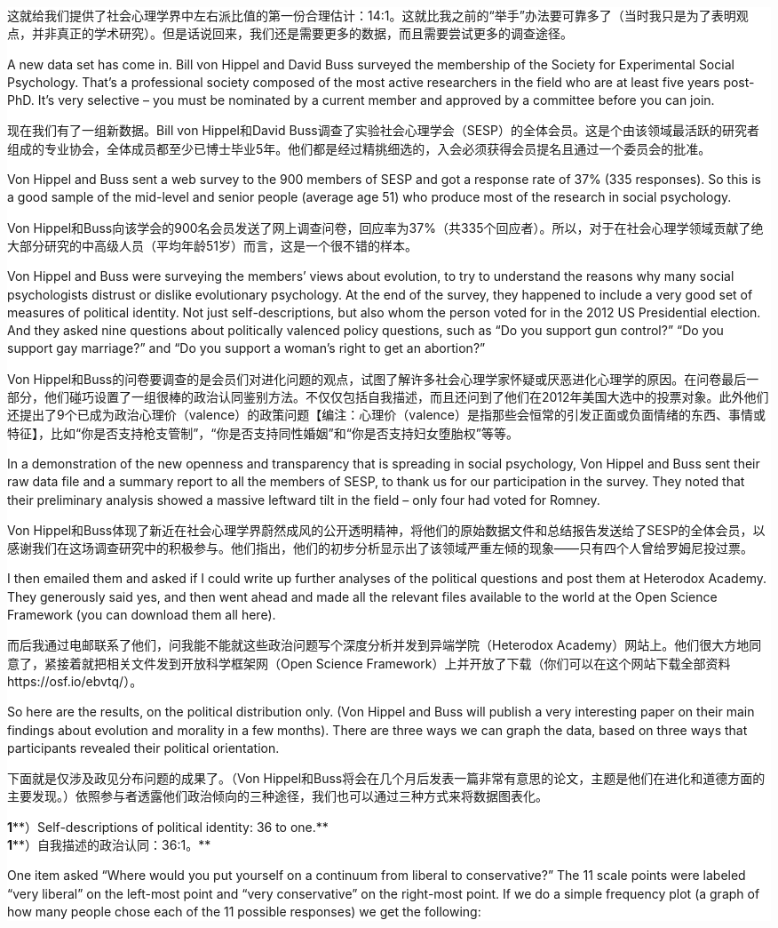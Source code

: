 这就给我们提供了社会心理学界中左右派比值的第一份合理估计：14:1。这就比我之前的“举手”办法要可靠多了（当时我只是为了表明观点，并非真正的学术研究）。但是话说回来，我们还是需要更多的数据，而且需要尝试更多的调查途径。

A new data set has come in. Bill von Hippel and David Buss surveyed the membership of the Society for Experimental Social Psychology. That’s a professional society composed of the most active researchers in the field who are at least five years post-PhD. It’s very selective – you must be nominated by a current member and approved by a committee before you can join.

现在我们有了一组新数据。Bill von Hippel和David Buss调查了实验社会心理学会（SESP）的全体会员。这是个由该领域最活跃的研究者组成的专业协会，全体成员都至少已博士毕业5年。他们都是经过精挑细选的，入会必须获得会员提名且通过一个委员会的批准。

Von Hippel and Buss sent a web survey to the 900 members of SESP and got a response rate of 37% (335 responses). So this is a good sample of the mid-level and senior people (average age 51) who produce most of the research in social psychology.

Von Hippel和Buss向该学会的900名会员发送了网上调查问卷，回应率为37%（共335个回应者）。所以，对于在社会心理学领域贡献了绝大部分研究的中高级人员（平均年龄51岁）而言，这是一个很不错的样本。

Von Hippel and Buss were surveying the members’ views about evolution, to try to understand the reasons why many social psychologists distrust or dislike evolutionary psychology. At the end of the survey, they happened to include a very good set of measures of political identity. Not just self-descriptions, but also whom the person voted for in the 2012 US Presidential election. And they asked nine questions about politically valenced policy questions, such as “Do you support gun control?” “Do you support gay marriage?” and “Do you support a woman’s right to get an abortion?”

Von Hippel和Buss的问卷要调查的是会员们对进化问题的观点，试图了解许多社会心理学家怀疑或厌恶进化心理学的原因。在问卷最后一部分，他们碰巧设置了一组很棒的政治认同鉴别方法。不仅仅包括自我描述，而且还问到了他们在2012年美国大选中的投票对象。此外他们还提出了9个已成为政治心理价（valence）的政策问题【编注：心理价（valence）是指那些会恒常的引发正面或负面情绪的东西、事情或特征】，比如“你是否支持枪支管制”，“你是否支持同性婚姻”和“你是否支持妇女堕胎权”等等。

In a demonstration of the new openness and transparency that is spreading in social psychology, Von Hippel and Buss sent their raw data file and a summary report to all the members of SESP, to thank us for our participation in the survey. They noted that their preliminary analysis showed a massive leftward tilt in the field – only four had voted for Romney.

Von Hippel和Buss体现了新近在社会心理学界蔚然成风的公开透明精神，将他们的原始数据文件和总结报告发送给了SESP的全体会员，以感谢我们在这场调查研究中的积极参与。他们指出，他们的初步分析显示出了该领域严重左倾的现象——只有四个人曾给罗姆尼投过票。

I then emailed them and asked if I could write up further analyses of the political questions and post them at Heterodox Academy. They generously said yes, and then went ahead and made all the relevant files available to the world at the Open Science Framework (you can download them all here).

而后我通过电邮联系了他们，问我能不能就这些政治问题写个深度分析并发到异端学院（Heterodox Academy）网站上。他们很大方地同意了，紧接着就把相关文件发到开放科学框架网（Open Science Framework）上并开放了下载（你们可以在这个网站下载全部资料https://osf.io/ebvtq/）。

So here are the results, on the political distribution only. (Von Hippel and Buss will publish a very interesting paper on their main findings about evolution and morality in a few months). There are three ways we can graph the data, based on three ways that participants revealed their political orientation.

下面就是仅涉及政见分布问题的成果了。（Von Hippel和Buss将会在几个月后发表一篇非常有意思的论文，主题是他们在进化和道德方面的主要发现。）依照参与者透露他们政治倾向的三种途径，我们也可以通过三种方式来将数据图表化。

**1****）Self-descriptions of political identity: 36 to one.**  
**1****）自我描述的政治认同：36:1。**

One item asked “Where would you put yourself on a continuum from liberal to conservative?” The 11 scale points were labeled “very liberal” on the left-most point and “very conservative” on the right-most point. If we do a simple frequency plot (a graph of how many people chose each of the 11 possible responses) we get the following:
